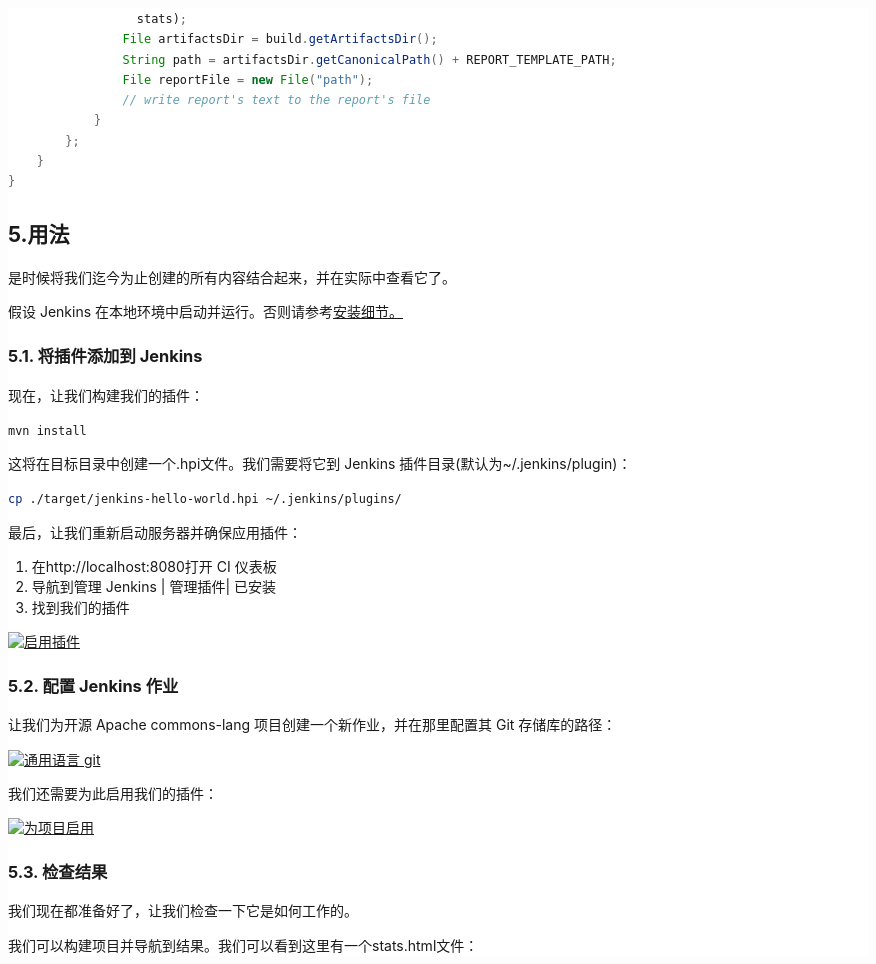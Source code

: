 ```java
                  stats);
                File artifactsDir = build.getArtifactsDir();
                String path = artifactsDir.getCanonicalPath() + REPORT_TEMPLATE_PATH;
                File reportFile = new File("path");
                // write report's text to the report's file
            }
        };
    }
}
```

## 5.用法

是时候将我们迄今为止创建的所有内容结合起来，并在实际中查看它了。

假设 Jenkins 在本地环境中启动并运行。否则请参考[安装细节。](https://www.baeldung.com/jenkins-pipelines)

### 5.1. 将插件添加到 Jenkins

现在，让我们构建我们的插件：

```bash
mvn install
```

这将在目标目录中创建一个.hpi文件。我们需要将它到 Jenkins 插件目录(默认为~/.jenkins/plugin)：

```bash
cp ./target/jenkins-hello-world.hpi ~/.jenkins/plugins/
```

最后，让我们重新启动服务器并确保应用插件：

1.  在http://localhost:8080打开 CI 仪表板
2.  导航到管理 Jenkins | 管理插件| 已安装
3.  找到我们的插件

[![启用插件](https://www.baeldung.com/wp-content/uploads/2018/01/plugin-enabled.png)](https://www.baeldung.com/wp-content/uploads/2018/01/plugin-enabled.png)

### 5.2. 配置 Jenkins 作业

让我们为开源 Apache commons-lang 项目创建一个新作业，并在那里配置其 Git 存储库的路径：

[![通用语言 git](https://www.baeldung.com/wp-content/uploads/2018/01/common-lang-git.png)](https://www.baeldung.com/wp-content/uploads/2018/01/common-lang-git.png)

我们还需要为此启用我们的插件：

[![为项目启用](https://www.baeldung.com/wp-content/uploads/2018/01/enable-for-project.png)](https://www.baeldung.com/wp-content/uploads/2018/01/enable-for-project.png)

### 5.3. 检查结果

我们现在都准备好了，让我们检查一下它是如何工作的。

我们可以构建项目并导航到结果。我们可以看到这里有一个stats.html文件：
